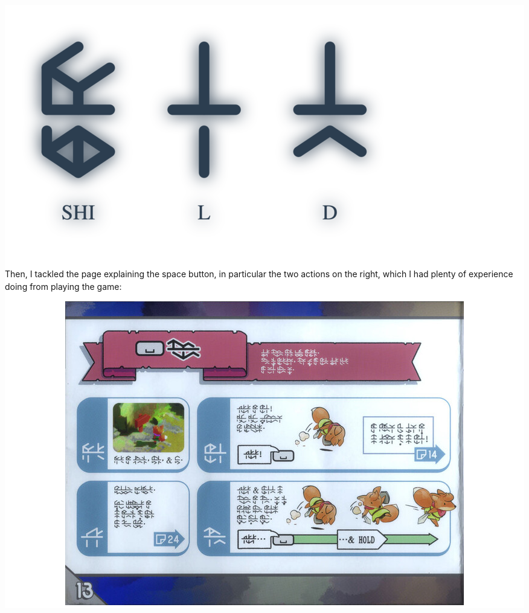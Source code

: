 <img src="./images/shield.png"/>
</p>

Then, I tackled the page explaining the space button, in particular the two
actions on the right, which I had plenty of experience doing from playing the
game:

<p align="center">
<img src="./images/page-13.jpg"/>
</p>
